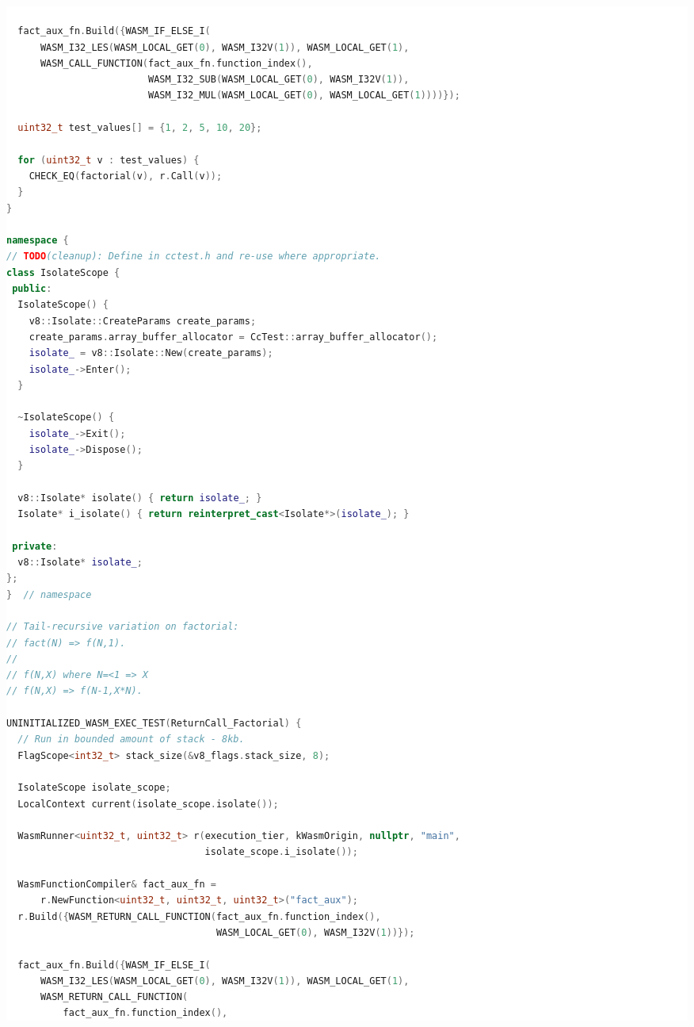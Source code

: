 ```cpp

  fact_aux_fn.Build({WASM_IF_ELSE_I(
      WASM_I32_LES(WASM_LOCAL_GET(0), WASM_I32V(1)), WASM_LOCAL_GET(1),
      WASM_CALL_FUNCTION(fact_aux_fn.function_index(),
                         WASM_I32_SUB(WASM_LOCAL_GET(0), WASM_I32V(1)),
                         WASM_I32_MUL(WASM_LOCAL_GET(0), WASM_LOCAL_GET(1))))});

  uint32_t test_values[] = {1, 2, 5, 10, 20};

  for (uint32_t v : test_values) {
    CHECK_EQ(factorial(v), r.Call(v));
  }
}

namespace {
// TODO(cleanup): Define in cctest.h and re-use where appropriate.
class IsolateScope {
 public:
  IsolateScope() {
    v8::Isolate::CreateParams create_params;
    create_params.array_buffer_allocator = CcTest::array_buffer_allocator();
    isolate_ = v8::Isolate::New(create_params);
    isolate_->Enter();
  }

  ~IsolateScope() {
    isolate_->Exit();
    isolate_->Dispose();
  }

  v8::Isolate* isolate() { return isolate_; }
  Isolate* i_isolate() { return reinterpret_cast<Isolate*>(isolate_); }

 private:
  v8::Isolate* isolate_;
};
}  // namespace

// Tail-recursive variation on factorial:
// fact(N) => f(N,1).
//
// f(N,X) where N=<1 => X
// f(N,X) => f(N-1,X*N).

UNINITIALIZED_WASM_EXEC_TEST(ReturnCall_Factorial) {
  // Run in bounded amount of stack - 8kb.
  FlagScope<int32_t> stack_size(&v8_flags.stack_size, 8);

  IsolateScope isolate_scope;
  LocalContext current(isolate_scope.isolate());

  WasmRunner<uint32_t, uint32_t> r(execution_tier, kWasmOrigin, nullptr, "main",
                                   isolate_scope.i_isolate());

  WasmFunctionCompiler& fact_aux_fn =
      r.NewFunction<uint32_t, uint32_t, uint32_t>("fact_aux");
  r.Build({WASM_RETURN_CALL_FUNCTION(fact_aux_fn.function_index(),
                                     WASM_LOCAL_GET(0), WASM_I32V(1))});

  fact_aux_fn.Build({WASM_IF_ELSE_I(
      WASM_I32_LES(WASM_LOCAL_GET(0), WASM_I32V(1)), WASM_LOCAL_GET(1),
      WASM_RETURN_CALL_FUNCTION(
          fact_aux_fn.function_index(),
```